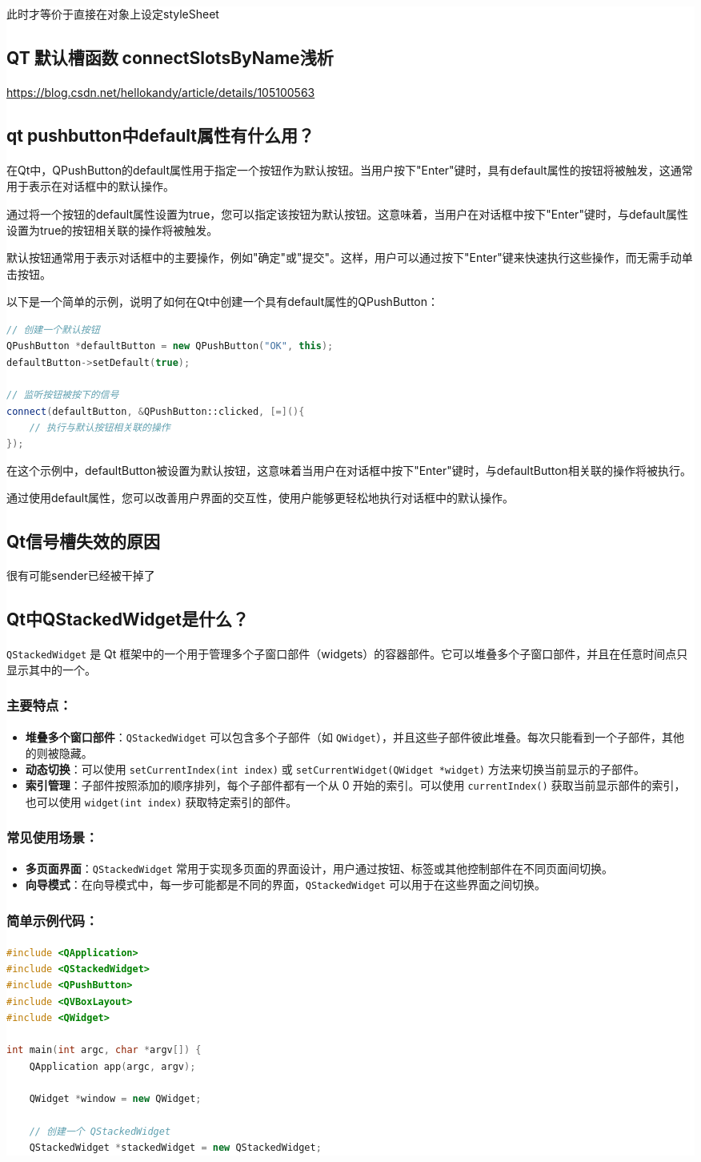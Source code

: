 此时才等价于直接在对象上设定styleSheet

## QT 默认槽函数 connectSlotsByName浅析

https://blog.csdn.net/hellokandy/article/details/105100563

## qt pushbutton中default属性有什么用？

在Qt中，QPushButton的default属性用于指定一个按钮作为默认按钮。当用户按下"Enter"键时，具有default属性的按钮将被触发，这通常用于表示在对话框中的默认操作。

通过将一个按钮的default属性设置为true，您可以指定该按钮为默认按钮。这意味着，当用户在对话框中按下"Enter"键时，与default属性设置为true的按钮相关联的操作将被触发。

默认按钮通常用于表示对话框中的主要操作，例如"确定"或"提交"。这样，用户可以通过按下"Enter"键来快速执行这些操作，而无需手动单击按钮。

以下是一个简单的示例，说明了如何在Qt中创建一个具有default属性的QPushButton：

```cpp
// 创建一个默认按钮
QPushButton *defaultButton = new QPushButton("OK", this);
defaultButton->setDefault(true);

// 监听按钮被按下的信号
connect(defaultButton, &QPushButton::clicked, [=](){
    // 执行与默认按钮相关联的操作
});
```

在这个示例中，defaultButton被设置为默认按钮，这意味着当用户在对话框中按下"Enter"键时，与defaultButton相关联的操作将被执行。

通过使用default属性，您可以改善用户界面的交互性，使用户能够更轻松地执行对话框中的默认操作。

## Qt信号槽失效的原因

很有可能sender已经被干掉了

## Qt中QStackedWidget是什么？

`QStackedWidget` 是 Qt 框架中的一个用于管理多个子窗口部件（widgets）的容器部件。它可以堆叠多个子窗口部件，并且在任意时间点只显示其中的一个。

### 主要特点：

* **堆叠多个窗口部件**：`QStackedWidget` 可以包含多个子部件（如 `QWidget`），并且这些子部件彼此堆叠。每次只能看到一个子部件，其他的则被隐藏。
* **动态切换**：可以使用 `setCurrentIndex(int index)` 或 `setCurrentWidget(QWidget *widget)` 方法来切换当前显示的子部件。
* **索引管理**：子部件按照添加的顺序排列，每个子部件都有一个从 0 开始的索引。可以使用 `currentIndex()` 获取当前显示部件的索引，也可以使用 `widget(int index)` 获取特定索引的部件。

### 常见使用场景：

* **多页面界面**：`QStackedWidget` 常用于实现多页面的界面设计，用户通过按钮、标签或其他控制部件在不同页面间切换。
* **向导模式**：在向导模式中，每一步可能都是不同的界面，`QStackedWidget` 可以用于在这些界面之间切换。

### 简单示例代码：

```cpp
#include <QApplication>
#include <QStackedWidget>
#include <QPushButton>
#include <QVBoxLayout>
#include <QWidget>

int main(int argc, char *argv[]) {
    QApplication app(argc, argv);

    QWidget *window = new QWidget;

    // 创建一个 QStackedWidget
    QStackedWidget *stackedWidget = new QStackedWidget;
```